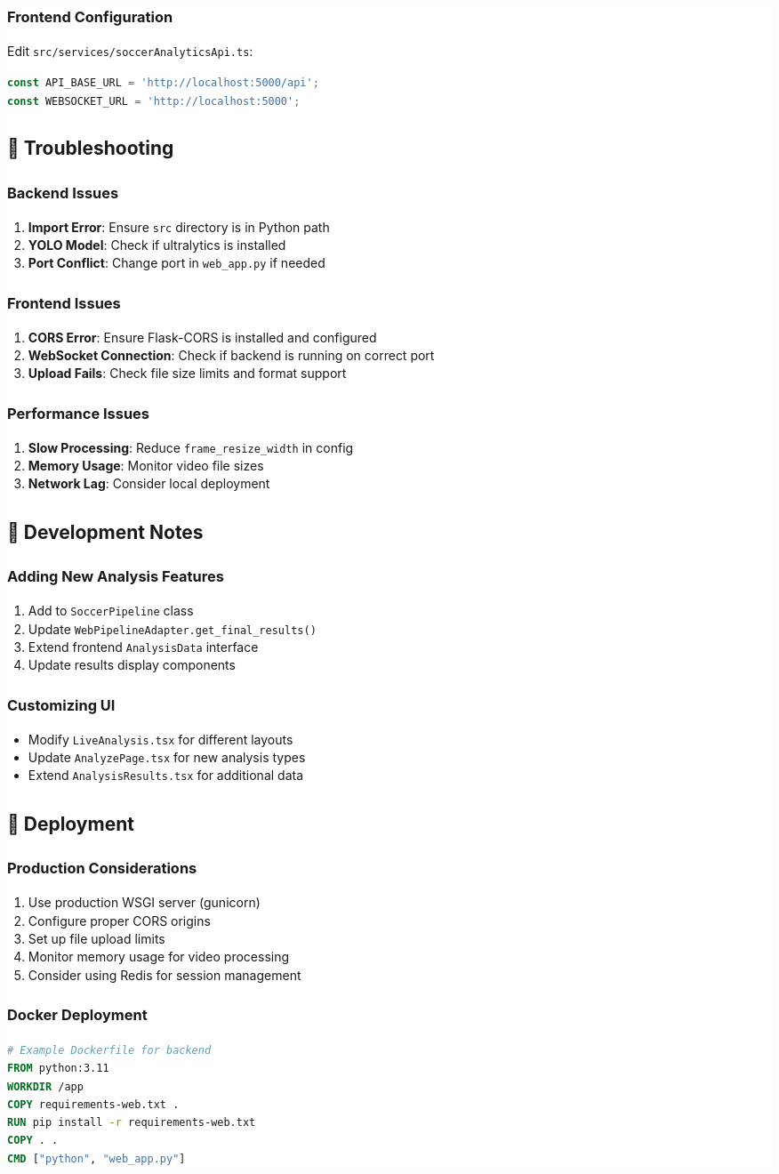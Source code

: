 ### Frontend Configuration
Edit `src/services/soccerAnalyticsApi.ts`:

```typescript
const API_BASE_URL = 'http://localhost:5000/api';
const WEBSOCKET_URL = 'http://localhost:5000';
```

## 🐛 Troubleshooting

### Backend Issues
1. **Import Error**: Ensure `src` directory is in Python path
2. **YOLO Model**: Check if ultralytics is installed
3. **Port Conflict**: Change port in `web_app.py` if needed

### Frontend Issues
1. **CORS Error**: Ensure Flask-CORS is installed and configured
2. **WebSocket Connection**: Check if backend is running on correct port
3. **Upload Fails**: Check file size limits and format support

### Performance Issues
1. **Slow Processing**: Reduce `frame_resize_width` in config
2. **Memory Usage**: Monitor video file sizes
3. **Network Lag**: Consider local deployment

## 📝 Development Notes

### Adding New Analysis Features
1. Add to `SoccerPipeline` class
2. Update `WebPipelineAdapter.get_final_results()`
3. Extend frontend `AnalysisData` interface
4. Update results display components

### Customizing UI
- Modify `LiveAnalysis.tsx` for different layouts
- Update `AnalyzePage.tsx` for new analysis types
- Extend `AnalysisResults.tsx` for additional data

## 🚀 Deployment

### Production Considerations
1. Use production WSGI server (gunicorn)
2. Configure proper CORS origins
3. Set up file upload limits
4. Monitor memory usage for video processing
5. Consider using Redis for session management

### Docker Deployment
```dockerfile
# Example Dockerfile for backend
FROM python:3.11
WORKDIR /app
COPY requirements-web.txt .
RUN pip install -r requirements-web.txt
COPY . .
CMD ["python", "web_app.py"]
```
